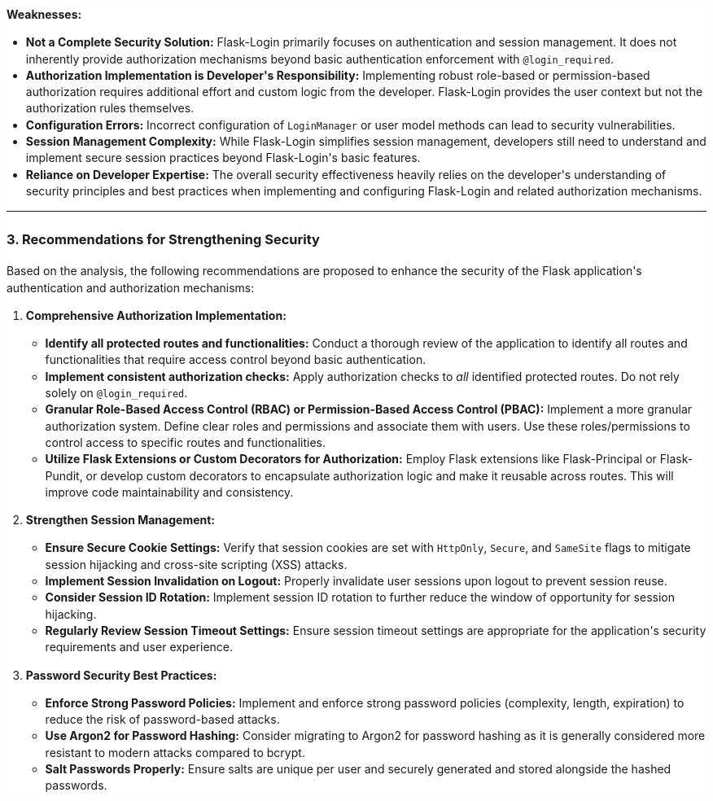 **Weaknesses:**

*   **Not a Complete Security Solution:** Flask-Login primarily focuses on authentication and session management. It does not inherently provide authorization mechanisms beyond basic authentication enforcement with `@login_required`.
*   **Authorization Implementation is Developer's Responsibility:**  Implementing robust role-based or permission-based authorization requires additional effort and custom logic from the developer. Flask-Login provides the user context but not the authorization rules themselves.
*   **Configuration Errors:**  Incorrect configuration of `LoginManager` or user model methods can lead to security vulnerabilities.
*   **Session Management Complexity:** While Flask-Login simplifies session management, developers still need to understand and implement secure session practices beyond Flask-Login's basic features.
*   **Reliance on Developer Expertise:** The overall security effectiveness heavily relies on the developer's understanding of security principles and best practices when implementing and configuring Flask-Login and related authorization mechanisms.

---

### 3. Recommendations for Strengthening Security

Based on the analysis, the following recommendations are proposed to enhance the security of the Flask application's authentication and authorization mechanisms:

1.  **Comprehensive Authorization Implementation:**
    *   **Identify all protected routes and functionalities:**  Conduct a thorough review of the application to identify all routes and functionalities that require access control beyond basic authentication.
    *   **Implement consistent authorization checks:**  Apply authorization checks to *all* identified protected routes.  Do not rely solely on `@login_required`.
    *   **Granular Role-Based Access Control (RBAC) or Permission-Based Access Control (PBAC):**  Implement a more granular authorization system. Define clear roles and permissions and associate them with users. Use these roles/permissions to control access to specific routes and functionalities.
    *   **Utilize Flask Extensions or Custom Decorators for Authorization:**  Employ Flask extensions like Flask-Principal or Flask-Pundit, or develop custom decorators to encapsulate authorization logic and make it reusable across routes. This will improve code maintainability and consistency.

2.  **Strengthen Session Management:**
    *   **Ensure Secure Cookie Settings:**  Verify that session cookies are set with `HttpOnly`, `Secure`, and `SameSite` flags to mitigate session hijacking and cross-site scripting (XSS) attacks.
    *   **Implement Session Invalidation on Logout:**  Properly invalidate user sessions upon logout to prevent session reuse.
    *   **Consider Session ID Rotation:**  Implement session ID rotation to further reduce the window of opportunity for session hijacking.
    *   **Regularly Review Session Timeout Settings:**  Ensure session timeout settings are appropriate for the application's security requirements and user experience.

3.  **Password Security Best Practices:**
    *   **Enforce Strong Password Policies:** Implement and enforce strong password policies (complexity, length, expiration) to reduce the risk of password-based attacks.
    *   **Use Argon2 for Password Hashing:**  Consider migrating to Argon2 for password hashing as it is generally considered more resistant to modern attacks compared to bcrypt.
    *   **Salt Passwords Properly:** Ensure salts are unique per user and securely generated and stored alongside the hashed passwords.

